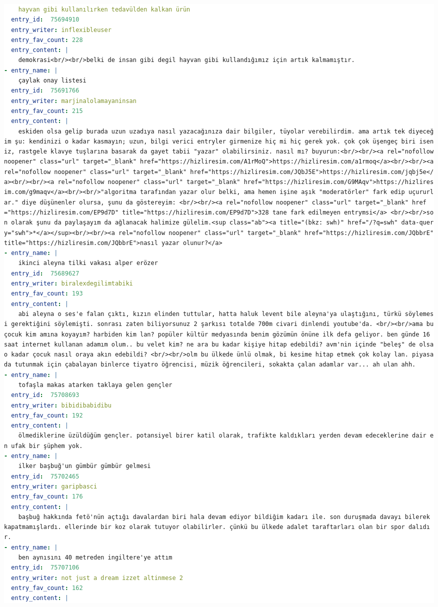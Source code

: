 ```yaml
    hayvan gibi kullanılırken tedavülden kalkan ürün
  entry_id:  75694910
  entry_writer: inflexibleuser
  entry_fav_count: 228
  entry_content: |
    demokrasi<br/><br/>belki de insan gibi degil hayvan gibi kullandığımız için artık kalmamıştır.
- entry_name: |
    çaylak onay listesi
  entry_id:  75691766
  entry_writer: marjinalolamayaninsan
  entry_fav_count: 215
  entry_content: |
    eskiden olsa gelip burada uzun uzadıya nasıl yazacağınıza dair bilgiler, tüyolar verebilirdim. ama artık tek diyeceğim şu: kendinizi o kadar kasmayın; uzun, bilgi verici entryler girmenize hiç mi hiç gerek yok. çok çok üşengeç biri iseniz, rastgele klavye tuşlarına basarak da gayet tabii "yazar" olabilirsiniz. nasıl mı? buyurun:<br/><br/><a rel="nofollow noopener" class="url" target="_blank" href="https://hizliresim.com/A1rMoQ">https://hizliresim.com/a1rmoq</a><br/><br/><a rel="nofollow noopener" class="url" target="_blank" href="https://hizliresim.com/JQbJ5E">https://hizliresim.com/jqbj5e</a><br/><br/><a rel="nofollow noopener" class="url" target="_blank" href="https://hizliresim.com/G9MAqv">https://hizliresim.com/g9maqv</a><br/><br/>"algoritma tarafından yazar olur belki, ama hemen işine aşık "moderatörler" fark edip uçururlar." diye düşünenler olursa, şunu da göstereyim: <br/><br/><a rel="nofollow noopener" class="url" target="_blank" href="https://hizliresim.com/EP9d7D" title="https://hizliresim.com/EP9d7D">328 tane fark edilmeyen entrymsi</a> <br/><br/>son olarak şunu da paylaşayım da ağlanacak halimize gülelim.<sup class="ab"><a title="(bkz: swh)" href="/?q=swh" data-query="swh">*</a></sup><br/><br/><a rel="nofollow noopener" class="url" target="_blank" href="https://hizliresim.com/JQbbrE" title="https://hizliresim.com/JQbbrE">nasıl yazar olunur?</a>
- entry_name: |
    ikinci aleyna tilki vakası alper erözer
  entry_id:  75689627
  entry_writer: biralexdegilimtabiki
  entry_fav_count: 193
  entry_content: |
    abi aleyna o ses'e falan çıktı, kızın elinden tuttular, hatta haluk levent bile aleyna'ya ulaştığını, türkü söylemesi gerektiğini söylemişti. sonrası zaten biliyorsunuz 2 şarkısı totalde 700m civari dinlendi youtube'da. <br/><br/>ama bu çocuk kim amına koyayım? harbiden kim lan? popüler kültür medyasında benim gözümün önüne ilk defa geliyor. ben günde 16 saat internet kullanan adamım olum.. bu velet kim? ne ara bu kadar kişiye hitap edebildi? avm'nin içinde "beleş" de olsa o kadar çocuk nasıl oraya akın edebildi? <br/><br/>olm bu ülkede ünlü olmak, bi kesime hitap etmek çok kolay lan. piyasada tutunmak için çabalayan binlerce tiyatro öğrencisi, müzik öğrencileri, sokakta çalan adamlar var... ah ulan ahh.
- entry_name: |
    tofaşla makas atarken taklaya gelen gençler
  entry_id:  75708693
  entry_writer: bibidibabidibu
  entry_fav_count: 192
  entry_content: |
    ölmediklerine üzüldüğüm gençler. potansiyel birer katil olarak, trafikte kaldıkları yerden devam edeceklerine dair en ufak bir şüphem yok.
- entry_name: |
    ilker başbuğ'un gümbür gümbür gelmesi
  entry_id:  75702465
  entry_writer: garipbasci
  entry_fav_count: 176
  entry_content: |
    başbuğ hakkında fetö'nün açtığı davalardan biri hala devam ediyor bildiğim kadarı ile. son duruşmada davayı bilerek kapatmamışlardı. ellerinde bir koz olarak tutuyor olabilirler. çünkü bu ülkede adalet taraftarları olan bir spor dalıdır.
- entry_name: |
    ben aynısını 40 metreden ingiltere'ye attım
  entry_id:  75707106
  entry_writer: not just a dream izzet altinmese 2
  entry_fav_count: 162
  entry_content: |
```